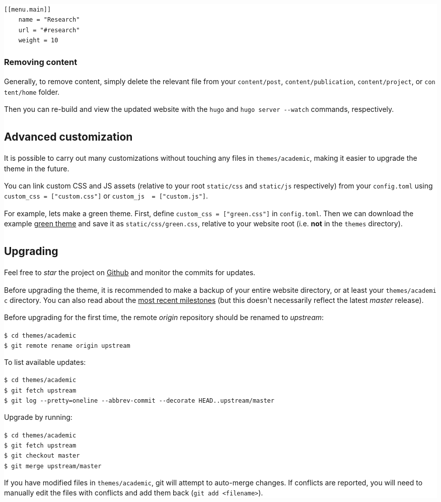     [[menu.main]]
        name = "Research"
        url = "#research"
        weight = 10

### Removing content

Generally, to remove content, simply delete the relevant file from your `content/post`, `content/publication`, `content/project`, or `content/home` folder.

Then you can re-build and view the updated website with the `hugo` and `hugo server --watch` commands, respectively.

## Advanced customization

It is possible to carry out many customizations without touching any files in `themes/academic`, making it easier to upgrade the theme in the future.

You can link custom CSS and JS assets (relative to your root `static/css` and `static/js` respectively) from your `config.toml` using `custom_css = ["custom.css"]` or `custom_js  = ["custom.js"]`.

For example, lets make a green theme. First, define `custom_css = ["green.css"]` in `config.toml`. Then we can download the example [green theme](https://gist.github.com/gcushen/d5525a4506b9ccf83f2bce592a895495) and save it as `static/css/green.css`, relative to your website root (i.e. **not** in the `themes` directory).

## Upgrading

Feel free to *star* the project on [Github](https://github.com/gcushen/hugo-academic/) and monitor the commits for updates.

Before upgrading the theme, it is recommended to make a backup of your entire website directory, or at least your `themes/academic` directory. You can also read about the [most recent milestones](https://github.com/gcushen/hugo-academic/releases) (but this doesn't necessarily reflect the latest *master* release).

Before upgrading for the first time, the remote *origin* repository should be renamed to *upstream*:

    $ cd themes/academic
    $ git remote rename origin upstream

To list available updates:

    $ cd themes/academic
    $ git fetch upstream
    $ git log --pretty=oneline --abbrev-commit --decorate HEAD..upstream/master

Upgrade by running:

    $ cd themes/academic
    $ git fetch upstream
    $ git checkout master
    $ git merge upstream/master

If you have modified files in `themes/academic`, git will attempt to auto-merge changes. If conflicts are reported, you will need to manually edit the files with conflicts and add them back (`git add <filename>`).
